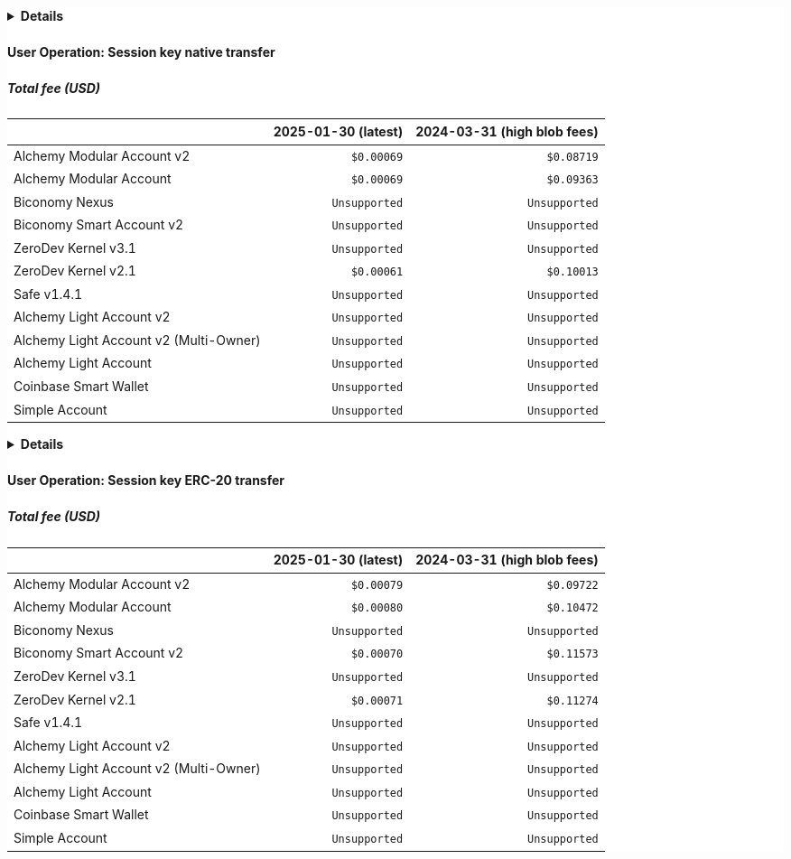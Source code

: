 <details><summary><b>Details</b></summary></details>

#### User Operation: Session key native transfer

##### Total fee (USD)

|                                        | 2025-01-30 (latest) | 2024-03-31 (high blob fees) |
| :------------------------------------- | ------------------: | --------------------------: |
| Alchemy Modular Account v2             |          `$0.00069` |                  `$0.08719` |
| Alchemy Modular Account                |          `$0.00069` |                  `$0.09363` |
| Biconomy Nexus                         |       `Unsupported` |               `Unsupported` |
| Biconomy Smart Account v2              |       `Unsupported` |               `Unsupported` |
| ZeroDev Kernel v3.1                    |       `Unsupported` |               `Unsupported` |
| ZeroDev Kernel v2.1                    |          `$0.00061` |                  `$0.10013` |
| Safe v1.4.1                            |       `Unsupported` |               `Unsupported` |
| Alchemy Light Account v2               |       `Unsupported` |               `Unsupported` |
| Alchemy Light Account v2 (Multi-Owner) |       `Unsupported` |               `Unsupported` |
| Alchemy Light Account                  |       `Unsupported` |               `Unsupported` |
| Coinbase Smart Wallet                  |       `Unsupported` |               `Unsupported` |
| Simple Account                         |       `Unsupported` |               `Unsupported` |

<details><summary><b>Details</b></summary></details>

#### User Operation: Session key ERC-20 transfer

##### Total fee (USD)

|                                        | 2025-01-30 (latest) | 2024-03-31 (high blob fees) |
| :------------------------------------- | ------------------: | --------------------------: |
| Alchemy Modular Account v2             |          `$0.00079` |                  `$0.09722` |
| Alchemy Modular Account                |          `$0.00080` |                  `$0.10472` |
| Biconomy Nexus                         |       `Unsupported` |               `Unsupported` |
| Biconomy Smart Account v2              |          `$0.00070` |                  `$0.11573` |
| ZeroDev Kernel v3.1                    |       `Unsupported` |               `Unsupported` |
| ZeroDev Kernel v2.1                    |          `$0.00071` |                  `$0.11274` |
| Safe v1.4.1                            |       `Unsupported` |               `Unsupported` |
| Alchemy Light Account v2               |       `Unsupported` |               `Unsupported` |
| Alchemy Light Account v2 (Multi-Owner) |       `Unsupported` |               `Unsupported` |
| Alchemy Light Account                  |       `Unsupported` |               `Unsupported` |
| Coinbase Smart Wallet                  |       `Unsupported` |               `Unsupported` |
| Simple Account                         |       `Unsupported` |               `Unsupported` |
